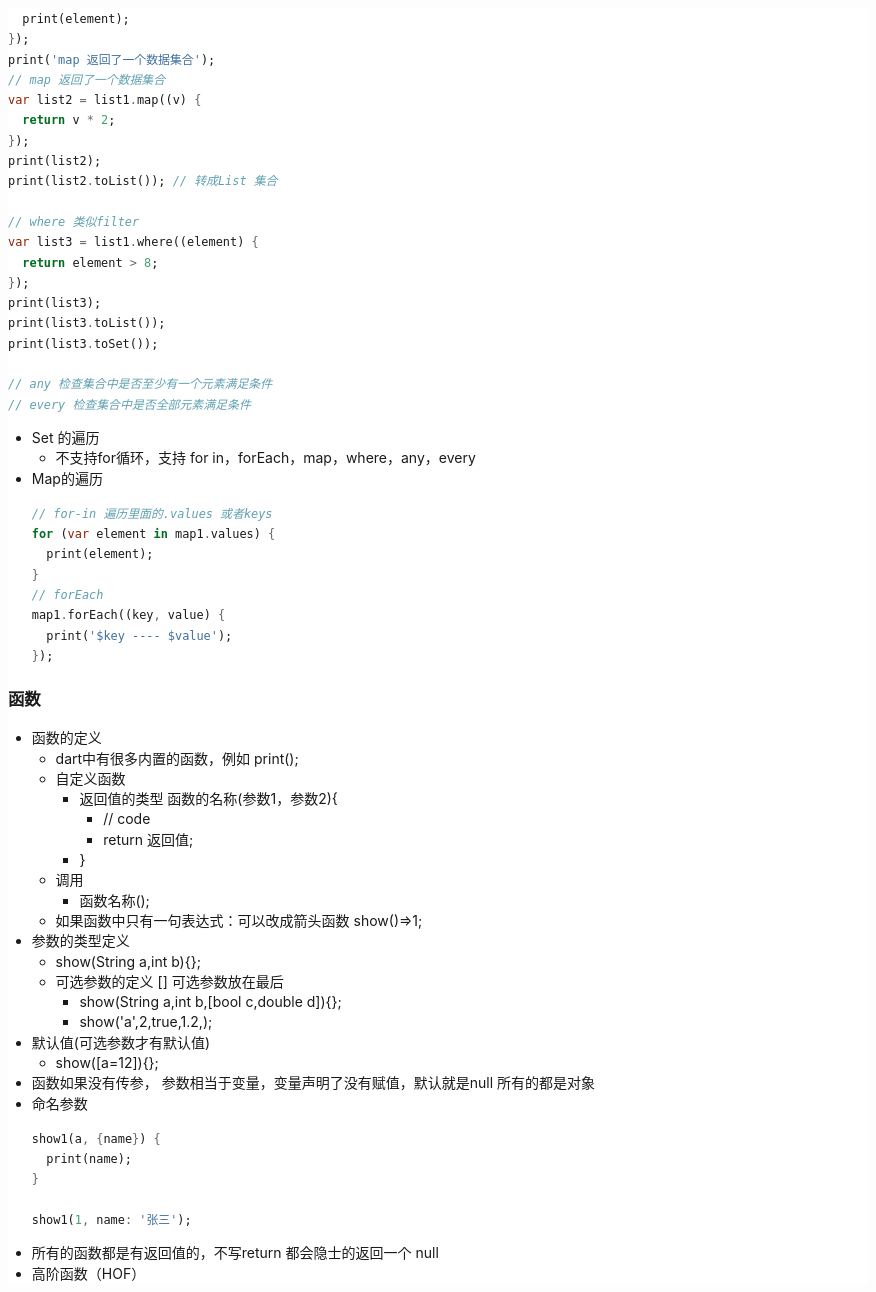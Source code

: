   ```dart
    print(element);
  });
  print('map 返回了一个数据集合');
  // map 返回了一个数据集合
  var list2 = list1.map((v) {
    return v * 2;
  });
  print(list2);
  print(list2.toList()); // 转成List 集合

  // where 类似filter
  var list3 = list1.where((element) {
    return element > 8;
  });
  print(list3);
  print(list3.toList());
  print(list3.toSet());

  // any 检查集合中是否至少有一个元素满足条件
  // every 检查集合中是否全部元素满足条件
  ```
- Set 的遍历
  - 不支持for循环，支持 for in，forEach，map，where，any，every
- Map的遍历
  ```dart
  // for-in 遍历里面的.values 或者keys
  for (var element in map1.values) {
    print(element);
  }
  // forEach
  map1.forEach((key, value) {
    print('$key ---- $value');
  });
  ```
### 函数
- 函数的定义
  - dart中有很多内置的函数，例如 print();
  - 自定义函数
    - 返回值的类型 函数的名称(参数1，参数2){
      - // code
      - return 返回值;
    - }
  - 调用
    - 函数名称();
  - 如果函数中只有一句表达式：可以改成箭头函数 show()=>1;
- 参数的类型定义
  - show(String a,int b){};
  - 可选参数的定义 [] 可选参数放在最后
    - show(String a,int b,[bool c,double d]){};
    - show('a',2,true,1.2,);
- 默认值(可选参数才有默认值)
  - show([a=12]){}; 
- 函数如果没有传参， 参数相当于变量，变量声明了没有赋值，默认就是null 所有的都是对象
- 命名参数
  ```dart
  show1(a, {name}) {
    print(name);
  }

  show1(1, name: '张三');
  ```
- 所有的函数都是有返回值的，不写return 都会隐士的返回一个 null
- 高阶函数（HOF）